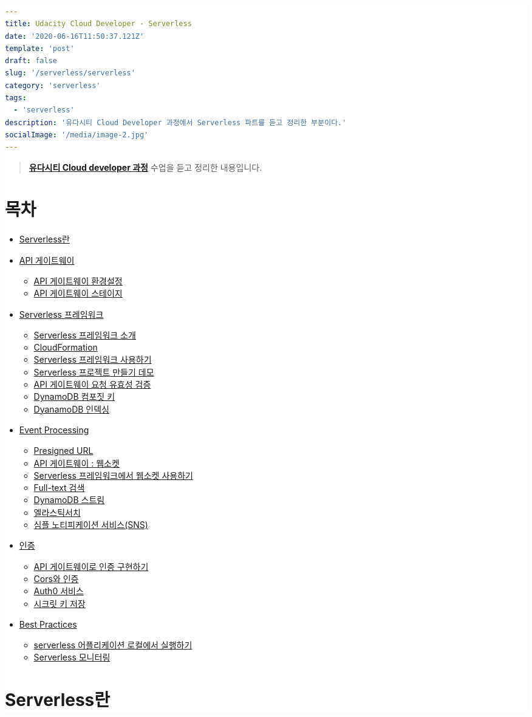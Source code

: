 ```yaml
---
title: Udacity Cloud Developer - Serverless 
date: '2020-06-16T11:50:37.121Z'
template: 'post'
draft: false
slug: '/serverless/serverless'
category: 'serverless'
tags:
  - 'serverless'
description: '유다시티 Cloud Developer 과정에서 Serverless 파트를 듣고 정리한 부분이다.'
socialImage: '/media/image-2.jpg'
---
```


> **[유다시티 Cloud developer 과정](https://www.udacity.com/course/cloud-developer-nanodegree--nd9990)** 수업을 듣고 정리한 내용입니다.

# 목차

- [Serverless란](#serverless란)
- [API 게이트웨이](#api-게이트웨이)
  - [API 게이트웨이 환경설정](#api-게이트웨이-환경설정)
  - [API 게이트웨이 스테이지](#api-게이트웨이-스테이지)
- [Serverless 프레임워크](#serverless-프레임워크)
  - [Serverless 프레임워크 소개](#serverless-프레임워크-소개)
  - [CloudFormation](#cloudformation)
  - [Serverless 프레임워크 사용하기](#serverless-프레임워크-사용하기)
  - [Serverless 프로젝트 만들기 데모](#serverless-프로젝트-만들기-데모)
  - [API 게이트웨이 요청 유효성 검증](#api-게이트웨이-요청-유효성-검증)
  - [DynamoDB 컴포짓 키](#dynamodb-컴포짓-키)
  - [DyanamoDB 인덱싱](#dyanamodb-인덱싱)
- [Event Processing](#event-processing)
  - [Presigned URL](#presigned-url)
  - [API 게이트웨이 : 웹소켓](#api-게이트웨이--웹소켓)
  - [Serverless 프레임워크에서 웹소켓 사용하기](#serverless-프레임워크에서-웹소켓-사용하기)
  - [Full-text 검색](#full-text-검색)
  - [DynamoDB 스트림](#dynamodb-스트림)
  - [엘라스틱서치](#엘라스틱서치)
  - [심플 노티피케이션 서비스(SNS)](#심플-노티피케이션-서비스sns)

- [인증](#인증)
  - [API 게이트웨이로 인증 구현하기](#api-게이트웨이로-인증-구현하기)
  - [Cors와 인증](#cors와-인증)
  - [Auth0 서비스](#auth0-서비스)
  - [시크릿 키 저장](#시크릿-키-저장)

- [Best Practices](#best-practices)
  - [serverless 어플리케이션 로컬에서 실행하기](#serverless-어플리케이션-로컬에서-실행하기)
  - [Serverless 모니터링](#serverless-모니터링)

# Serverless란

